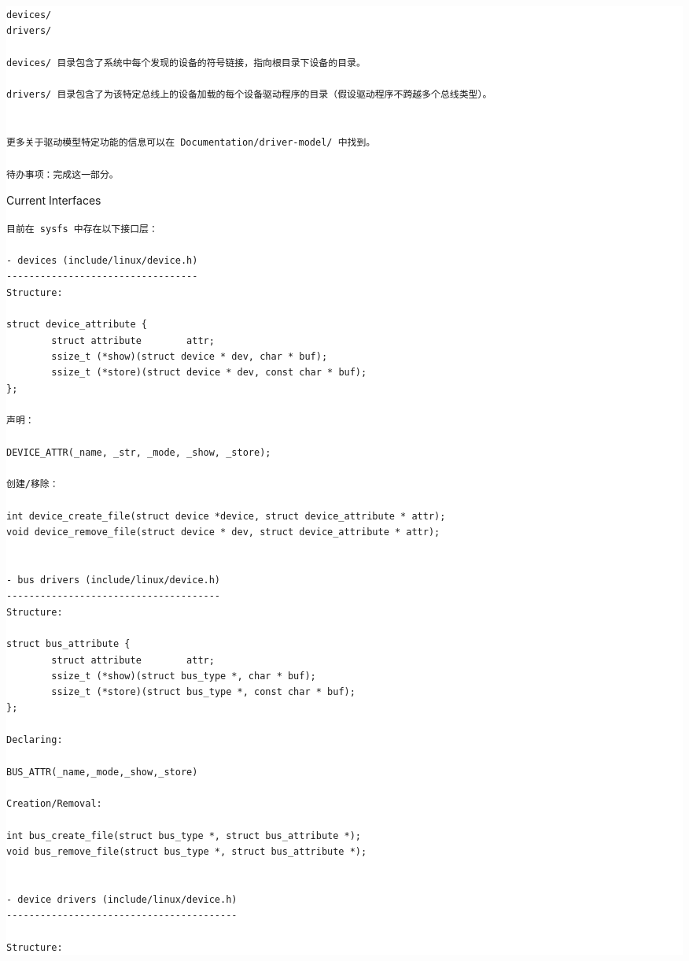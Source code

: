 	devices/
	drivers/

	devices/ 目录包含了系统中每个发现的设备的符号链接，指向根目录下设备的目录。
	
	drivers/ 目录包含了为该特定总线上的设备加载的每个设备驱动程序的目录（假设驱动程序不跨越多个总线类型）。


	更多关于驱动模型特定功能的信息可以在 Documentation/driver-model/ 中找到。
	
	待办事项：完成这一部分。


Current Interfaces

	目前在 sysfs 中存在以下接口层：

	- devices (include/linux/device.h)
	----------------------------------
	Structure:
	
	struct device_attribute {
	        struct attribute        attr;
	        ssize_t (*show)(struct device * dev, char * buf);
	        ssize_t (*store)(struct device * dev, const char * buf);
	};

	声明：
	
	DEVICE_ATTR(_name, _str, _mode, _show, _store);
	
	创建/移除：

	int device_create_file(struct device *device, struct device_attribute * attr);
	void device_remove_file(struct device * dev, struct device_attribute * attr);
	
	
	- bus drivers (include/linux/device.h)
	--------------------------------------
	Structure:
	
	struct bus_attribute {
	        struct attribute        attr;
	        ssize_t (*show)(struct bus_type *, char * buf);
	        ssize_t (*store)(struct bus_type *, const char * buf);
	};
	
	Declaring:
	
	BUS_ATTR(_name,_mode,_show,_store)
	
	Creation/Removal:
	
	int bus_create_file(struct bus_type *, struct bus_attribute *);
	void bus_remove_file(struct bus_type *, struct bus_attribute *);
	
	
	- device drivers (include/linux/device.h)
	-----------------------------------------
	
	Structure:
	